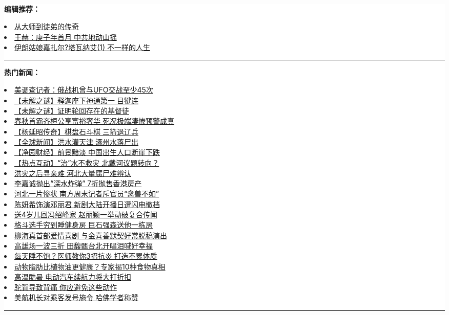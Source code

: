 
<strong>编辑推荐：</strong>
<li><a href="https://github.com/19920513/djy/blob/master/gb/7/4/5/n1669415.md?dfh#1" target="_blank">从大师到徒弟的传奇</a></li><li><a href="https://github.com/tsiac2612/djy/blob/master/gb/20/1/31/n11835336.md#1" target="_blank">王赫：庚子年首月 中共地动山摇</a></li><li><a href="https://github.com/tsiac2612/djy/blob/master/gb/19/1/15/n10977691.md#1" target="_blank">伊朗姑娘嘉扎尔?塔瓦纳艾(1) 不一样的人生</a></li>
<hr>

<strong>热门新闻：</strong>
<li><a href="https://github.com/19920513/djy/blob/master/gb/23/8/2/n14046260.md#1">美调查记者：俄战机曾与UFO交战至少45次</a></li>
<li><a href="https://github.com/19920513/djy/blob/master/gb/23/7/31/n14045197.md#1">【未解之谜】释迦座下神通第一 目犍连</a></li>
<li><a href="https://github.com/19920513/djy/blob/master/gb/23/8/4/n14047678.md#1">【未解之谜】证明轮回存在的基督徒</a></li>
<li><a href="https://github.com/19920513/djy/blob/master/gb/23/7/27/n14042958.md#1">春秋首霸齐桓公享富裕奢华  死况极端凄惨预警成真</a></li>
<li><a href="https://github.com/19920513/djy/blob/master/gb/23/7/24/n14040847.md#1">【杨延昭传奇】棋盘石斗棋 三箭退辽兵</a></li>
<li><a href="https://github.com/19920513/djy/blob/master/gb/23/8/8/n14049980.md#1">【全球新闻】洪水灌天津 涿州水落尸出</a></li>
<li><a href="https://github.com/19920513/djy/blob/master/gb/23/8/7/n14049754.md#1">【净园财经】前景黯淡 中国出生人口断崖下跌</a></li>
<li><a href="https://github.com/19920513/djy/blob/master/gb/23/8/7/n14049721.md#1">【热点互动】“治”水不救灾 北戴河议题转向？</a></li>
<li><a href="https://github.com/19920513/djy/blob/master/gb/23/8/6/n14048810.md#1">洪灾之后寻亲难 河北大量腐尸难辨认</a></li>
<li><a href="https://github.com/19920513/djy/blob/master/gb/23/8/6/n14048778.md#1">李嘉诚抛出“深水炸弹” 7折抛售香港房产</a></li>
<li><a href="https://github.com/19920513/djy/blob/master/gb/23/8/5/n14048724.md#1">河北一片惨状 南方周末记者斥官员“禽兽不如”</a></li>
<li><a href="https://github.com/19920513/djy/blob/master/gb/23/8/6/n14049091.md#1">陈妍希饰演邓丽君 新剧大陆开播日遭闪电撤档</a></li>
<li><a href="https://github.com/19920513/djy/blob/master/gb/23/8/6/n14049119.md#1">送4岁儿回冯绍峰家 赵丽颖一举动破复合传闻</a></li>
<li><a href="https://github.com/19920513/djy/blob/master/gb/23/8/6/n14049100.md#1">格斗选手穷到睡健身房 巨石强森送他一栋房</a></li>
<li><a href="https://github.com/19920513/djy/blob/master/gb/23/8/6/n14048838.md#1">柳海真首部爱情喜剧 与金喜善默契好常脱稿演出</a></li>
<li><a href="https://github.com/19920513/djy/blob/master/gb/23/8/6/n14048796.md#1">高雄场一波三折 田馥甄台北开唱泪喊好幸福</a></li>
<li><a href="https://github.com/19920513/djy/blob/master/gb/23/7/31/n14045425.md#1">每天睡不饱？医师教你3招抗炎 打造不累体质</a></li>
<li><a href="https://github.com/19920513/djy/blob/master/gb/23/6/12/n14014628.md#1">动物脂肪比植物油更健康？专家揭10种食物真相</a></li>
<li><a href="https://github.com/19920513/djy/blob/master/gb/23/8/7/n14049197.md#1">高温酷暑 电动汽车续航力将大打折扣</a></li>
<li><a href="https://github.com/19920513/djy/blob/master/gb/23/7/30/n14044381.md#1">驼背导致背痛 你应避免这些动作</a></li>
<li><a href="https://github.com/19920513/djy/blob/master/gb/23/8/7/n14049379.md#1">美航机长对乘客发号施令 哈佛学者称赞</a></li>
<hr>
